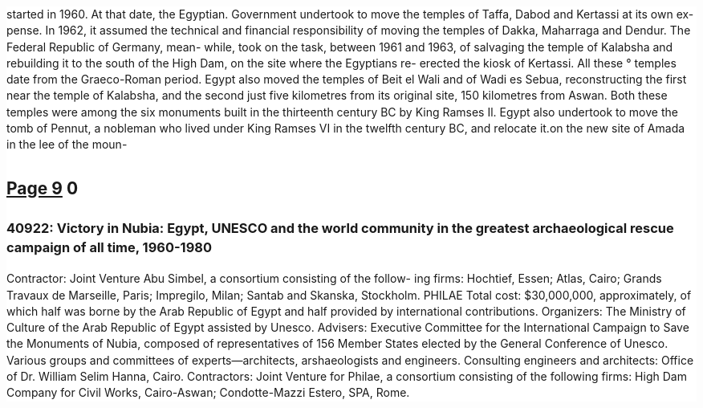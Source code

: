 started in 1960. At that date, the Egyptian. 
Government undertook to move the temples 
of Taffa, Dabod and Kertassi at its own ex- 
pense. In 1962, it assumed the technical and 
financial responsibility of moving the 
temples of Dakka, Maharraga and Dendur. 
The Federal Republic of Germany, mean- 
while, took on the task, between 1961 and 
1963, of salvaging the temple of Kalabsha 
and rebuilding it to the south of the High 
Dam, on the site where the Egyptians re- 
erected the kiosk of Kertassi. All these ° 
temples date from the Graeco-Roman 
period. 
Egypt also moved the temples of Beit el 
Wali and of Wadi es Sebua, reconstructing 
the first near the temple of Kalabsha, and 
the second just five kilometres from its 
original site, 150 kilometres from Aswan. 
Both these temples were among the six 
monuments built in the thirteenth century 
BC by King Ramses Il. Egypt also undertook 
to move the tomb of Pennut, a nobleman 
who lived under King Ramses VI in the 
twelfth century BC, and relocate it.on the 
new site of Amada in the lee of the moun-

## [Page 9](https://demo.humlab.umu.se/courier/074755engo.pdf#page=9) 0

### 40922: Victory in Nubia: Egypt, UNESCO and the world community in the greatest archaeological rescue campaign of all time, 1960-1980

  
Contractor: Joint Venture Abu Simbel, 
a consortium consisting of the follow- 
ing firms: Hochtief, Essen; Atlas, Cairo; 
Grands Travaux de Marseille, Paris; 
Impregilo, Milan; Santab and Skanska, 
Stockholm. 
PHILAE 
Total cost: $30,000,000, approximately, of 
which half was borne by the Arab Republic 
of Egypt and half provided by international 
contributions. 
Organizers: The Ministry of Culture of the 
Arab Republic of Egypt assisted by Unesco. 
Advisers: Executive Committee for the 
International Campaign to Save the 
Monuments of Nubia, composed of 
representatives of 156 Member States elected 
by the General Conference of Unesco. 
Various groups and committees of 
experts—architects, arshaeologists and 
engineers. 
Consulting engineers and architects: 
Office of Dr. William Selim Hanna, Cairo. 
Contractors: Joint Venture for Philae, a 
consortium consisting of the following 
firms: High Dam Company for Civil Works, 
Cairo-Aswan; Condotte-Mazzi Estero, SPA, 
Rome. 
  